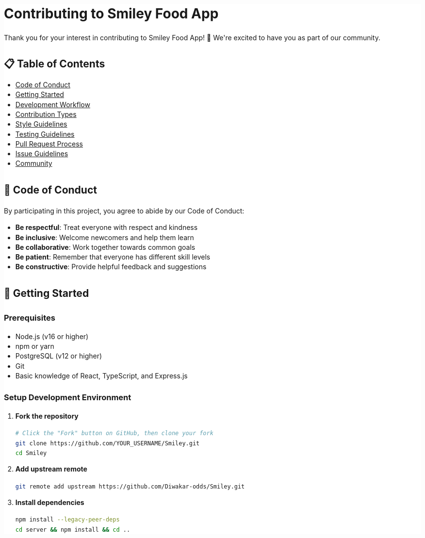# Contributing to Smiley Food App

Thank you for your interest in contributing to Smiley Food App! 🎉 We're excited to have you as part of our community.

## 📋 Table of Contents

- [Code of Conduct](#code-of-conduct)
- [Getting Started](#getting-started)
- [Development Workflow](#development-workflow)
- [Contribution Types](#contribution-types)
- [Style Guidelines](#style-guidelines)
- [Testing Guidelines](#testing-guidelines)
- [Pull Request Process](#pull-request-process)
- [Issue Guidelines](#issue-guidelines)
- [Community](#community)

## 🤝 Code of Conduct

By participating in this project, you agree to abide by our Code of Conduct:

- **Be respectful**: Treat everyone with respect and kindness
- **Be inclusive**: Welcome newcomers and help them learn
- **Be collaborative**: Work together towards common goals
- **Be patient**: Remember that everyone has different skill levels
- **Be constructive**: Provide helpful feedback and suggestions

## 🚀 Getting Started

### Prerequisites
- Node.js (v16 or higher)
- npm or yarn
- PostgreSQL (v12 or higher)
- Git
- Basic knowledge of React, TypeScript, and Express.js

### Setup Development Environment

1. **Fork the repository**
   ```bash
   # Click the "Fork" button on GitHub, then clone your fork
   git clone https://github.com/YOUR_USERNAME/Smiley.git
   cd Smiley
   ```

2. **Add upstream remote**
   ```bash
   git remote add upstream https://github.com/Diwakar-odds/Smiley.git
   ```

3. **Install dependencies**
   ```bash
   npm install --legacy-peer-deps
   cd server && npm install && cd ..
   ```
